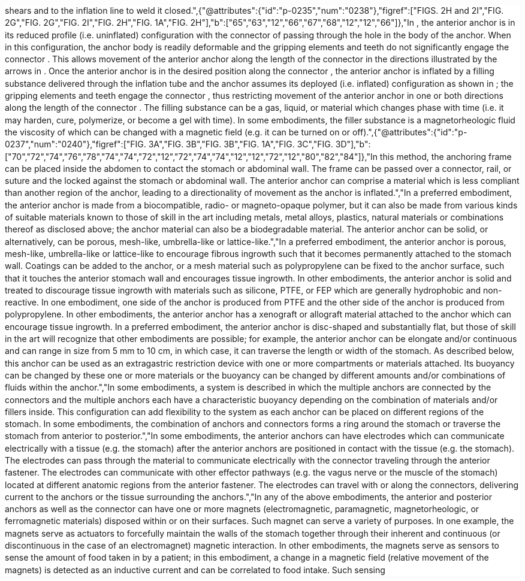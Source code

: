 shears and to the inflation line to weld it closed.",{"@attributes":{"id":"p-0235","num":"0238"},"figref":["FIGS. 2H and 2I","FIG. 2G","FIG. 2G","FIG. 2I","FIG. 2H","FIG. 1A","FIG. 2H"],"b":["65","63","12","66","67","68","12","12","66"]},"In , the anterior anchor  is in its reduced profile (i.e. uninflated) configuration with the connector  of  passing through the hole  in the body of the anchor. When in this configuration, the anchor body is readily deformable and the gripping elements  and teeth  do not significantly engage the connector . This allows movement of the anterior anchor  along the length of the connector  in the directions illustrated by the arrows in . Once the anterior anchor is in the desired position along the connector , the anterior anchor is inflated by a filling substance delivered through the inflation tube  and the anchor assumes its deployed (i.e. inflated) configuration as shown in ; the gripping elements  and teeth  engage the connector , thus restricting movement of the anterior anchor  in one or both directions along the length of the connector . The filling substance can be a gas, liquid, or material which changes phase with time (i.e. it may harden, cure, polymerize, or become a gel with time). In some embodiments, the filler substance is a magnetorheologic fluid the viscosity of which can be changed with a magnetic field (e.g. it can be turned on or off).",{"@attributes":{"id":"p-0237","num":"0240"},"figref":["FIG. 3A","FIG. 3B","FIG. 3B","FIG. 1A","FIG. 3C","FIG. 3D"],"b":["70","72","74","76","78","74","74","72","12","72","74","74","12","12","72","12","80","82","84"]},"In this method, the anchoring frame can be placed inside the abdomen to contact the stomach or abdominal wall. The frame can be passed over a connector, rail, or suture and the locked against the stomach or abdominal wall. The anterior anchor can comprise a material which is less compliant than another region of the anchor, leading to a directionality of movement as the anchor is inflated.","In a preferred embodiment, the anterior anchor is made from a biocompatible, radio- or magneto-opaque polymer, but it can also be made from various kinds of suitable materials known to those of skill in the art including metals, metal alloys, plastics, natural materials or combinations thereof as disclosed above; the anchor material can also be a biodegradable material. The anterior anchor can be solid, or alternatively, can be porous, mesh-like, umbrella-like or lattice-like.","In a preferred embodiment, the anterior anchor is porous, mesh-like, umbrella-like or lattice-like to encourage fibrous ingrowth such that it becomes permanently attached to the stomach wall. Coatings can be added to the anchor, or a mesh material such as polypropylene can be fixed to the anchor surface, such that it touches the anterior stomach wall and encourages tissue ingrowth. In other embodiments, the anterior anchor is solid and treated to discourage tissue ingrowth with materials such as silicone, PTFE, or FEP which are generally hydrophobic and non-reactive. In one embodiment, one side of the anchor is produced from PTFE and the other side of the anchor is produced from polypropylene. In other embodiments, the anterior anchor has a xenograft or allograft material attached to the anchor which can encourage tissue ingrowth. In a preferred embodiment, the anterior anchor is disc-shaped and substantially flat, but those of skill in the art will recognize that other embodiments are possible; for example, the anterior anchor can be elongate and\/or continuous and can range in size from 5 mm to 10 cm, in which case, it can traverse the length or width of the stomach. As described below, this anchor can be used as an extragastric restriction device with one or more compartments or materials attached. Its buoyancy can be changed by these one or more materials or the buoyancy can be changed by different amounts and\/or combinations of fluids within the anchor.","In some embodiments, a system is described in which the multiple anchors are connected by the connectors and the multiple anchors each have a characteristic buoyancy depending on the combination of materials and\/or fillers inside. This configuration can add flexibility to the system as each anchor can be placed on different regions of the stomach. In some embodiments, the combination of anchors and connectors forms a ring around the stomach or traverse the stomach from anterior to posterior.","In some embodiments, the anterior anchors can have electrodes which can communicate electrically with a tissue (e.g. the stomach) after the anterior anchors are positioned in contact with the tissue (e.g. the stomach). The electrodes can pass through the material to communicate electrically with the connector traveling through the anterior fastener. The electrodes can communicate with other effector pathways (e.g. the vagus nerve or the muscle of the stomach) located at different anatomic regions from the anterior fastener. The electrodes can travel with or along the connectors, delivering current to the anchors or the tissue surrounding the anchors.","In any of the above embodiments, the anterior and posterior anchors as well as the connector can have one or more magnets (electromagnetic, paramagnetic, magnetorheologic, or ferromagnetic materials) disposed within or on their surfaces. Such magnet can serve a variety of purposes. In one example, the magnets serve as actuators to forcefully maintain the walls of the stomach together through their inherent and continuous (or discontinuous in the case of an electromagnet) magnetic interaction. In other embodiments, the magnets serve as sensors to sense the amount of food taken in by a patient; in this embodiment, a change in a magnetic field (relative movement of the magnets) is detected as an inductive current and can be correlated to food intake. Such sensing